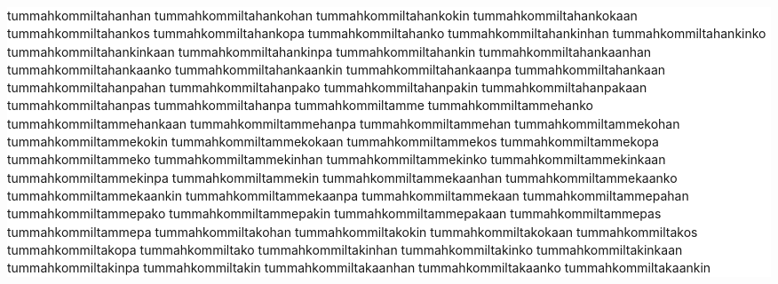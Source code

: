 tummahkommiltahanhan
tummahkommiltahankohan
tummahkommiltahankokin
tummahkommiltahankokaan
tummahkommiltahankos
tummahkommiltahankopa
tummahkommiltahanko
tummahkommiltahankinhan
tummahkommiltahankinko
tummahkommiltahankinkaan
tummahkommiltahankinpa
tummahkommiltahankin
tummahkommiltahankaanhan
tummahkommiltahankaanko
tummahkommiltahankaankin
tummahkommiltahankaanpa
tummahkommiltahankaan
tummahkommiltahanpahan
tummahkommiltahanpako
tummahkommiltahanpakin
tummahkommiltahanpakaan
tummahkommiltahanpas
tummahkommiltahanpa
tummahkommiltamme
tummahkommiltammehanko
tummahkommiltammehankaan
tummahkommiltammehanpa
tummahkommiltammehan
tummahkommiltammekohan
tummahkommiltammekokin
tummahkommiltammekokaan
tummahkommiltammekos
tummahkommiltammekopa
tummahkommiltammeko
tummahkommiltammekinhan
tummahkommiltammekinko
tummahkommiltammekinkaan
tummahkommiltammekinpa
tummahkommiltammekin
tummahkommiltammekaanhan
tummahkommiltammekaanko
tummahkommiltammekaankin
tummahkommiltammekaanpa
tummahkommiltammekaan
tummahkommiltammepahan
tummahkommiltammepako
tummahkommiltammepakin
tummahkommiltammepakaan
tummahkommiltammepas
tummahkommiltammepa
tummahkommiltakohan
tummahkommiltakokin
tummahkommiltakokaan
tummahkommiltakos
tummahkommiltakopa
tummahkommiltako
tummahkommiltakinhan
tummahkommiltakinko
tummahkommiltakinkaan
tummahkommiltakinpa
tummahkommiltakin
tummahkommiltakaanhan
tummahkommiltakaanko
tummahkommiltakaankin